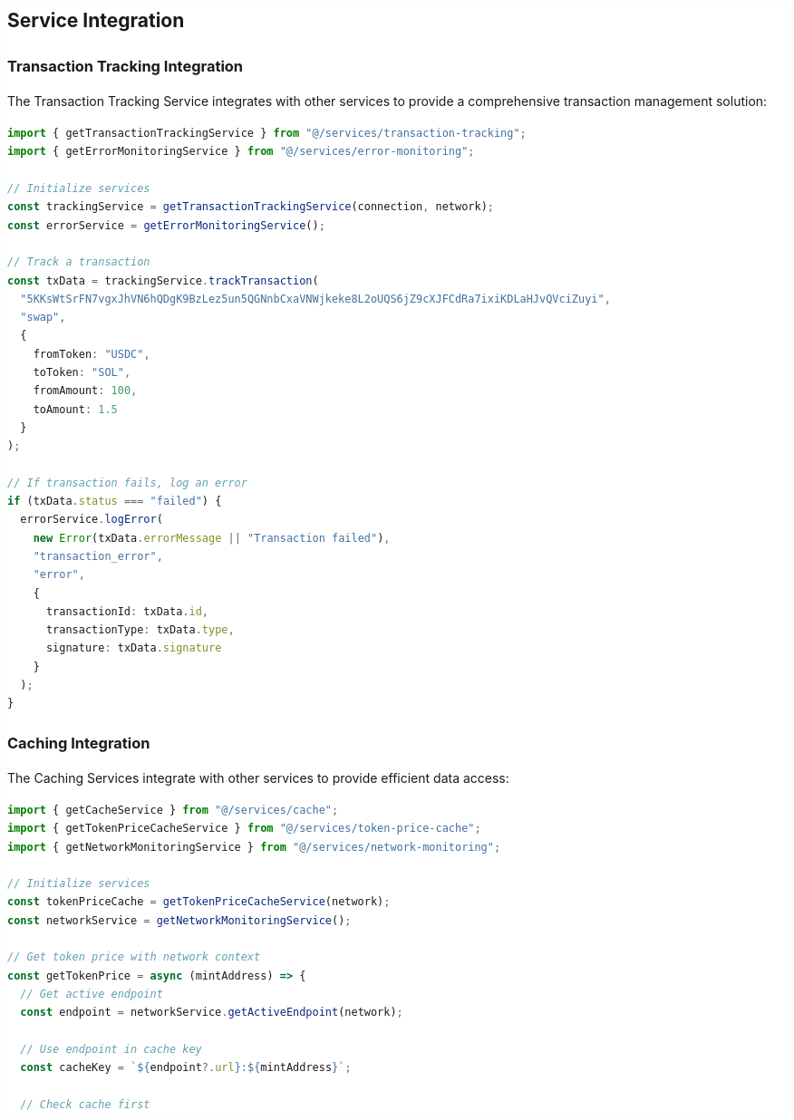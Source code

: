 ## Service Integration

### Transaction Tracking Integration

The Transaction Tracking Service integrates with other services to provide a comprehensive transaction management solution:

```typescript
import { getTransactionTrackingService } from "@/services/transaction-tracking";
import { getErrorMonitoringService } from "@/services/error-monitoring";

// Initialize services
const trackingService = getTransactionTrackingService(connection, network);
const errorService = getErrorMonitoringService();

// Track a transaction
const txData = trackingService.trackTransaction(
  "5KKsWtSrFN7vgxJhVN6hQDgK9BzLez5un5QGNnbCxaVNWjkeke8L2oUQS6jZ9cXJFCdRa7ixiKDLaHJvQVciZuyi",
  "swap",
  {
    fromToken: "USDC",
    toToken: "SOL",
    fromAmount: 100,
    toAmount: 1.5
  }
);

// If transaction fails, log an error
if (txData.status === "failed") {
  errorService.logError(
    new Error(txData.errorMessage || "Transaction failed"),
    "transaction_error",
    "error",
    {
      transactionId: txData.id,
      transactionType: txData.type,
      signature: txData.signature
    }
  );
}
```

### Caching Integration

The Caching Services integrate with other services to provide efficient data access:

```typescript
import { getCacheService } from "@/services/cache";
import { getTokenPriceCacheService } from "@/services/token-price-cache";
import { getNetworkMonitoringService } from "@/services/network-monitoring";

// Initialize services
const tokenPriceCache = getTokenPriceCacheService(network);
const networkService = getNetworkMonitoringService();

// Get token price with network context
const getTokenPrice = async (mintAddress) => {
  // Get active endpoint
  const endpoint = networkService.getActiveEndpoint(network);
  
  // Use endpoint in cache key
  const cacheKey = `${endpoint?.url}:${mintAddress}`;
  
  // Check cache first
```